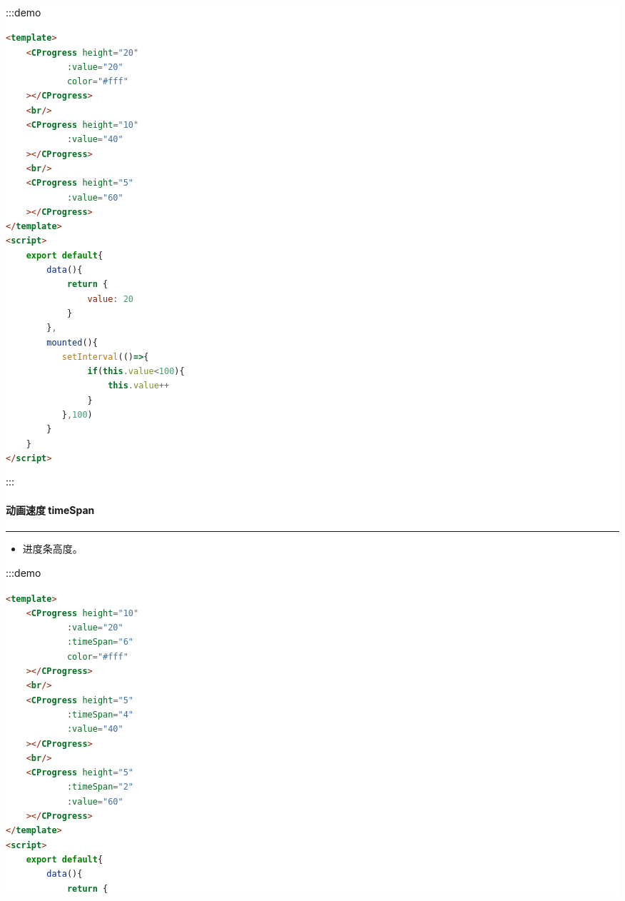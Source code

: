 :::demo
```html
<template>
    <CProgress height="20"
            :value="20"
            color="#fff"
    ></CProgress>
    <br/>
    <CProgress height="10"
            :value="40"
    ></CProgress>
    <br/>
    <CProgress height="5"
            :value="60"
    ></CProgress>
</template>
<script>
    export default{
        data(){
            return {
                value: 20
            }
        },
        mounted(){
           setInterval(()=>{
                if(this.value<100){
                    this.value++
                }
           },100)
        }
    } 
</script>
```
:::

#### 动画速度 timeSpan 
---
 <ul>
    <li>进度条高度。</li>
 </ul>

:::demo
```html
<template>
    <CProgress height="10"
            :value="20"
            :timeSpan="6"
            color="#fff"
    ></CProgress>
    <br/>
    <CProgress height="5"
            :timeSpan="4"
            :value="40"
    ></CProgress>
    <br/>
    <CProgress height="5"
            :timeSpan="2"
            :value="60"
    ></CProgress>
</template>
<script>
    export default{
        data(){
            return {
```